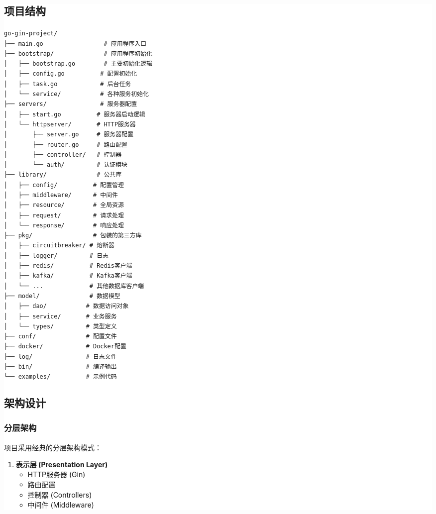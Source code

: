 ## 项目结构

```
go-gin-project/
├── main.go                 # 应用程序入口
├── bootstrap/              # 应用程序初始化
│   ├── bootstrap.go        # 主要初始化逻辑
│   ├── config.go          # 配置初始化
│   ├── task.go            # 后台任务
│   └── service/           # 各种服务初始化
├── servers/               # 服务器配置
│   ├── start.go          # 服务器启动逻辑
│   └── httpserver/       # HTTP服务器
│       ├── server.go     # 服务器配置
│       ├── router.go     # 路由配置
│       ├── controller/   # 控制器
│       └── auth/         # 认证模块
├── library/              # 公共库
│   ├── config/          # 配置管理
│   ├── middleware/      # 中间件
│   ├── resource/        # 全局资源
│   ├── request/         # 请求处理
│   └── response/        # 响应处理
├── pkg/                 # 包装的第三方库
│   ├── circuitbreaker/ # 熔断器
│   ├── logger/         # 日志
│   ├── redis/          # Redis客户端
│   ├── kafka/          # Kafka客户端
│   └── ...             # 其他数据库客户端
├── model/              # 数据模型
│   ├── dao/           # 数据访问对象
│   ├── service/       # 业务服务
│   └── types/         # 类型定义
├── conf/              # 配置文件
├── docker/            # Docker配置
├── log/               # 日志文件
├── bin/               # 编译输出
└── examples/          # 示例代码
```

## 架构设计

### 分层架构

项目采用经典的分层架构模式：

1. **表示层 (Presentation Layer)**
   - HTTP服务器 (Gin)
   - 路由配置
   - 控制器 (Controllers)
   - 中间件 (Middleware)
